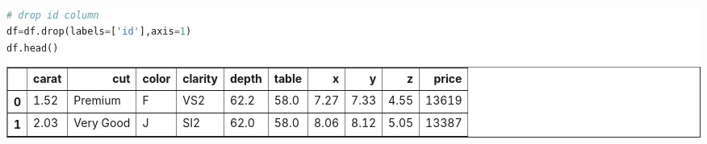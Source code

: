 
```python
# drop id column
df=df.drop(labels=['id'],axis=1)
df.head()
```




<div>
<style scoped>
    .dataframe tbody tr th:only-of-type {
        vertical-align: middle;
    }

    .dataframe tbody tr th {
        vertical-align: top;
    }

    .dataframe thead th {
        text-align: right;
    }
</style>
<table border="1" class="dataframe">
  <thead>
    <tr style="text-align: right;">
      <th></th>
      <th>carat</th>
      <th>cut</th>
      <th>color</th>
      <th>clarity</th>
      <th>depth</th>
      <th>table</th>
      <th>x</th>
      <th>y</th>
      <th>z</th>
      <th>price</th>
    </tr>
  </thead>
  <tbody>
    <tr>
      <th>0</th>
      <td>1.52</td>
      <td>Premium</td>
      <td>F</td>
      <td>VS2</td>
      <td>62.2</td>
      <td>58.0</td>
      <td>7.27</td>
      <td>7.33</td>
      <td>4.55</td>
      <td>13619</td>
    </tr>
    <tr>
      <th>1</th>
      <td>2.03</td>
      <td>Very Good</td>
      <td>J</td>
      <td>SI2</td>
      <td>62.0</td>
      <td>58.0</td>
      <td>8.06</td>
      <td>8.12</td>
      <td>5.05</td>
      <td>13387</td>
    </tr>